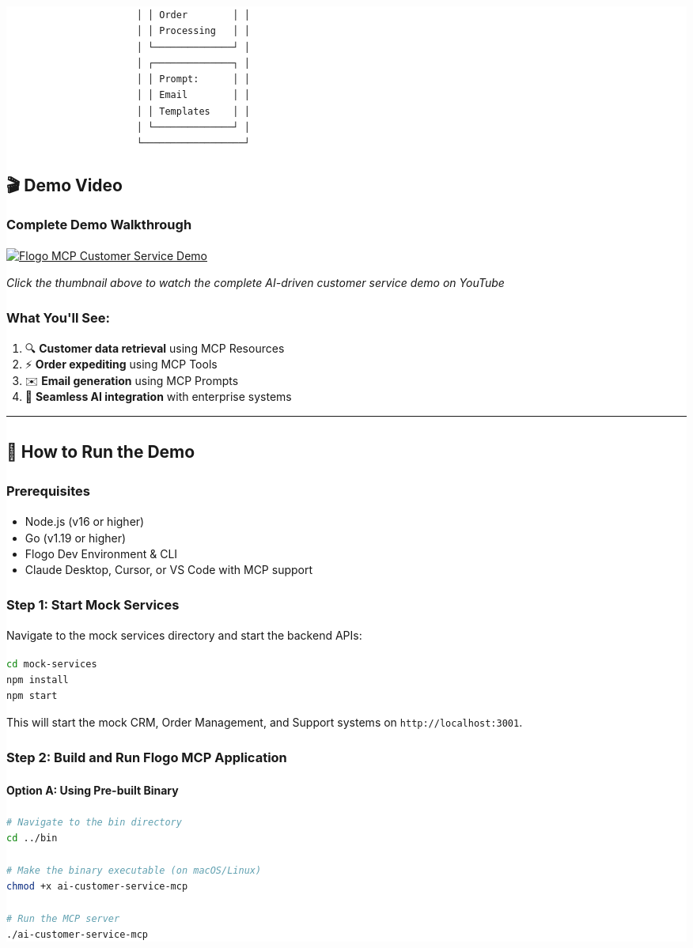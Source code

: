 ```
                       │ │ Order        │ │
                       │ │ Processing   │ │
                       │ └──────────────┘ │
                       │ ┌──────────────┐ │
                       │ │ Prompt:      │ │
                       │ │ Email        │ │
                       │ │ Templates    │ │
                       │ └──────────────┘ │
                       └──────────────────┘
```


## 🎬 Demo Video

### Complete Demo Walkthrough

[![Flogo MCP Customer Service Demo](https://img.youtube.com/vi/-XZ6GThtzLE/maxresdefault.jpg)](https://www.youtube.com/watch?v=-XZ6GThtzLE)

*Click the thumbnail above to watch the complete AI-driven customer service demo on YouTube*

### What You'll See:
1. 🔍 **Customer data retrieval** using MCP Resources
2. ⚡ **Order expediting** using MCP Tools  
3. ✉️ **Email generation** using MCP Prompts
4. 🔗 **Seamless AI integration** with enterprise systems

---

## 🚀 How to Run the Demo

### Prerequisites
- Node.js (v16 or higher)
- Go (v1.19 or higher) 
- Flogo Dev Environment & CLI
- Claude Desktop, Cursor, or VS Code with MCP support

### Step 1: Start Mock Services
Navigate to the mock services directory and start the backend APIs:

```bash
cd mock-services
npm install
npm start
```

This will start the mock CRM, Order Management, and Support systems on `http://localhost:3001`.

### Step 2: Build and Run Flogo MCP Application

#### Option A: Using Pre-built Binary
```bash
# Navigate to the bin directory
cd ../bin

# Make the binary executable (on macOS/Linux)
chmod +x ai-customer-service-mcp

# Run the MCP server
./ai-customer-service-mcp
```
